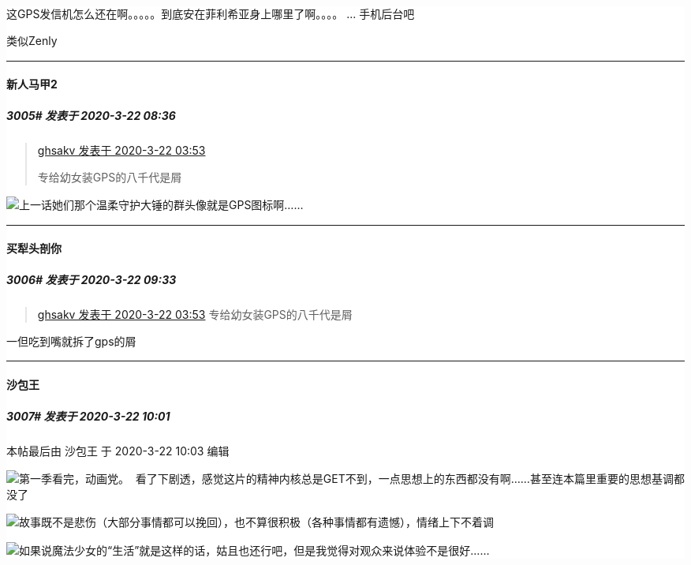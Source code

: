 这GPS发信机怎么还在啊。。。。。到底安在菲利希亚身上哪里了啊。。。。 ...</blockquote>
手机后台吧

类似Zenly







-----

####  新人马甲2  
##### 3005#       发表于 2020-3-22 08:36



<blockquote><a href="httphttps://bbs.saraba1st.com/2b/forum.php?mod=redirect&amp;goto=findpost&amp;pid=46828809&amp;ptid=1744761" target="_blank">ghsakv 发表于 2020-3-22 03:53</a>

专给幼女装GPS的八千代是屑</blockquote>
<img src="https://static.saraba1st.com/image/smiley/face2017/068.png" referrerpolicy="no-referrer">上一话她们那个温柔守护大锤的群头像就是GPS图标啊……







-----

####  买犁头剖你  
##### 3006#       发表于 2020-3-22 09:33



<blockquote><a href="httphttps://bbs.saraba1st.com/2b/forum.php?mod=redirect&amp;goto=findpost&amp;pid=46828809&amp;ptid=1744761" target="_blank">ghsakv 发表于 2020-3-22 03:53</a>
专给幼女装GPS的八千代是屑</blockquote>
一但吃到嘴就拆了gps的屑







-----

####  沙包王  
##### 3007#       发表于 2020-3-22 10:01



 本帖最后由 沙包王 于 2020-3-22 10:03 编辑 

<img src="https://static.saraba1st.com/image/smiley/face2017/001.png" referrerpolicy="no-referrer">第一季看完，动画党。  看了下剧透，感觉这片的精神内核总是GET不到，一点思想上的东西都没有啊……甚至连本篇里重要的思想基调都没了

<img src="https://static.saraba1st.com/image/smiley/face2017/001.png" referrerpolicy="no-referrer">故事既不是悲伤（大部分事情都可以挽回），也不算很积极（各种事情都有遗憾），情绪上下不着调

<img src="https://static.saraba1st.com/image/smiley/face2017/002.png" referrerpolicy="no-referrer">如果说魔法少女的“生活”就是这样的话，姑且也还行吧，但是我觉得对观众来说体验不是很好……

